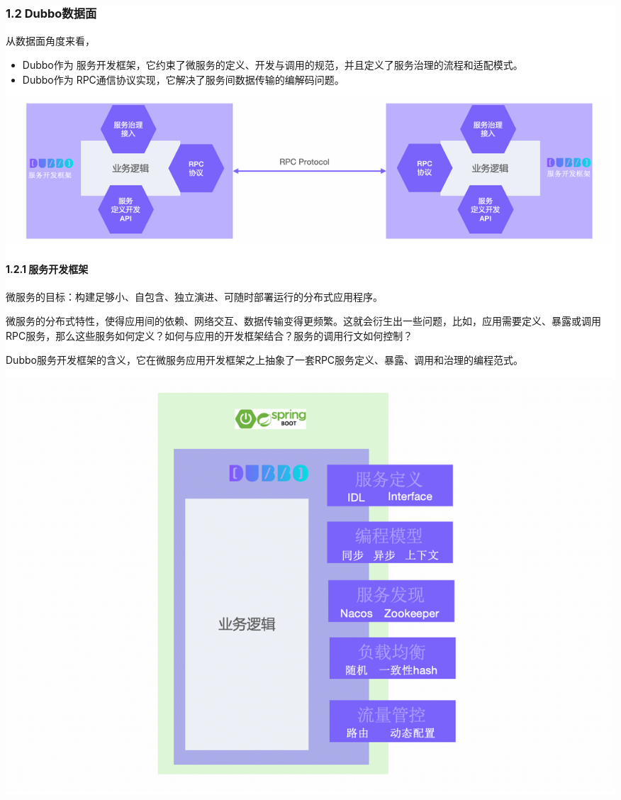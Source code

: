 ### 1.2 Dubbo数据面

从数据面角度来看，

- Dubbo作为 服务开发框架，它约束了微服务的定义、开发与调用的规范，并且定义了服务治理的流程和适配模式。
- Dubbo作为 RPC通信协议实现，它解决了服务间数据传输的编解码问题。

![数据面](/posts/dubbo/framework1.png)

#### 1.2.1 服务开发框架

微服务的目标：构建足够小、自包含、独立演进、可随时部署运行的分布式应用程序。

微服务的分布式特性，使得应用间的依赖、网络交互、数据传输变得更频繁。这就会衍生出一些问题，比如，应用需要定义、暴露或调用RPC服务，那么这些服务如何定义？如何与应用的开发框架结合？服务的调用行文如何控制？

Dubbo服务开发框架的含义，它在微服务应用开发框架之上抽象了一套RPC服务定义、暴露、调用和治理的编程范式。

![Dubbo服务开发框架](/posts/dubbo/framework2.png)

